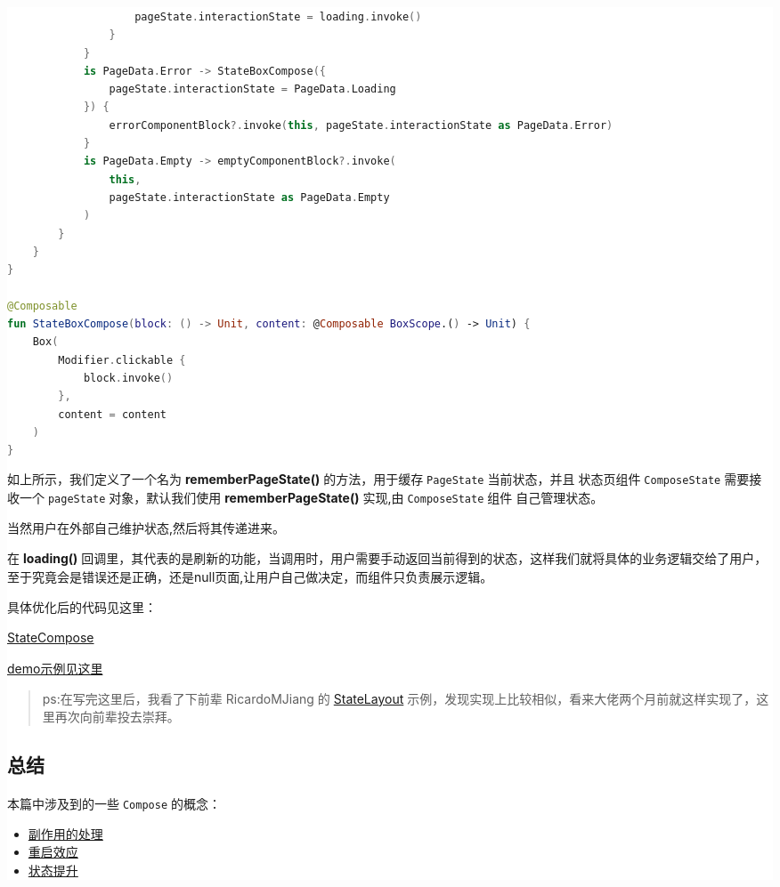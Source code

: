 ```kotlin
                    pageState.interactionState = loading.invoke()
                }
            }
            is PageData.Error -> StateBoxCompose({
                pageState.interactionState = PageData.Loading
            }) {
                errorComponentBlock?.invoke(this, pageState.interactionState as PageData.Error)
            }
            is PageData.Empty -> emptyComponentBlock?.invoke(
                this,
                pageState.interactionState as PageData.Empty
            )
        }
    }
}

@Composable
fun StateBoxCompose(block: () -> Unit, content: @Composable BoxScope.() -> Unit) {
    Box(
        Modifier.clickable {
            block.invoke()
        },
        content = content
    )
}
```

如上所示，我们定义了一个名为 **rememberPageState()** 的方法，用于缓存 `PageState` 当前状态，并且 状态页组件 `ComposeState` 需要接收一个 `pageState` 对象，默认我们使用 **rememberPageState()** 实现,由 `ComposeState` 组件 自己管理状态。

当然用户在外部自己维护状态,然后将其传递进来。

在 **loading()** 回调里，其代表的是刷新的功能，当调用时，用户需要手动返回当前得到的状态，这样我们就将具体的业务逻辑交给了用户，至于究竟会是错误还是正确，还是null页面,让用户自己做决定，而组件只负责展示逻辑。

具体优化后的代码见这里：

[StateCompose](https://github.com/Petterpx/StateX/blob/main/compose/src/main/java/com/petterp/statex/compose/StateCompose.kt)

[demo示例见这里](https://github.com/Petterpx/StateX/blob/main/app/src/main/java/com/petterp/statex/app/ComposeStateActivity.kt)

> ps:在写完这里后，我看了下前辈 RicardoMJiang 的 [StateLayout](https://github.com/shenzhen2017/ComposeStateLayout/blob/main/statelayout/src/main/java/com/zj/statelayout/ComposeStateLayout.kt) 示例，发现实现上比较相似，看来大佬两个月前就这样实现了，这里再次向前辈投去崇拜。

## 总结

本篇中涉及到的一些 `Compose` 的概念：

- [副作用的处理](https://developer.android.com/jetpack/compose/side-effects?hl=zh-cn)
- [重启效应](https://developer.android.com/jetpack/compose/side-effects?hl=zh-cn#restarting-effects)
- [状态提升](https://developer.android.com/jetpack/compose/state?hl=zh-cn#state-hoisting)
